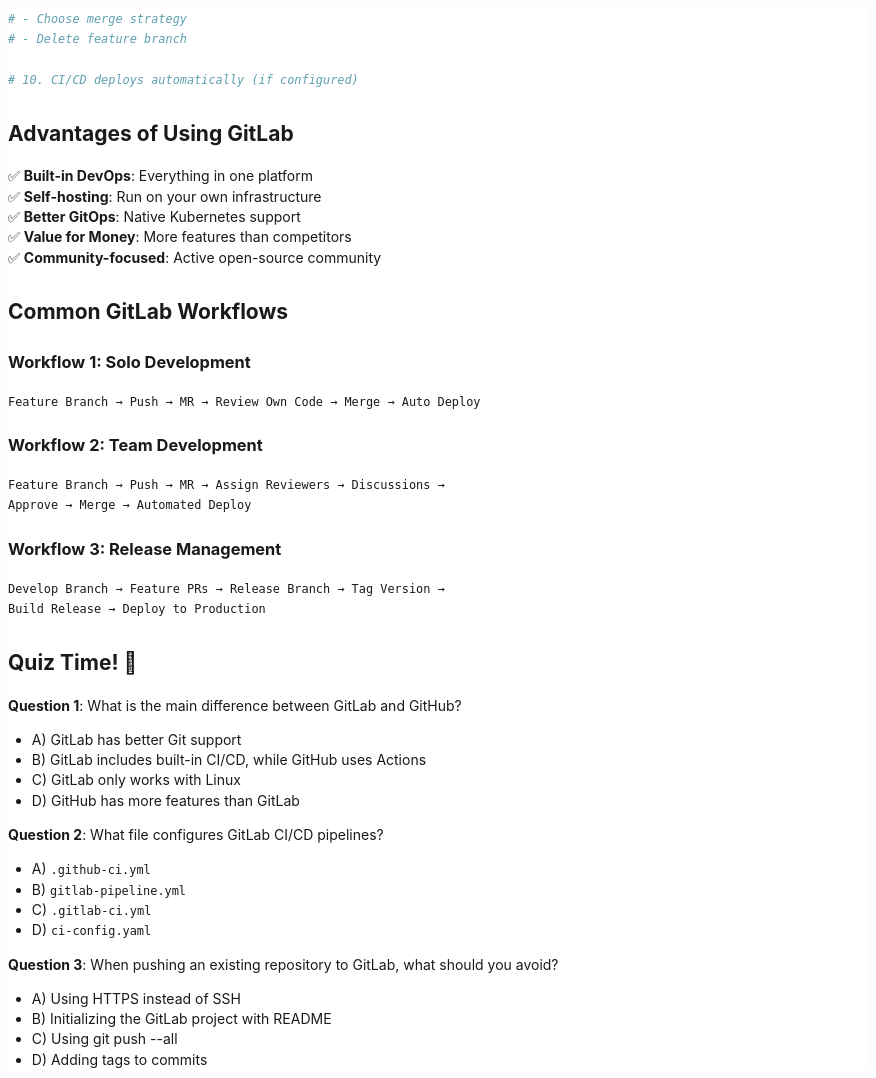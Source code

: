 ```bash
# - Choose merge strategy
# - Delete feature branch

# 10. CI/CD deploys automatically (if configured)
```

## Advantages of Using GitLab

✅ **Built-in DevOps**: Everything in one platform  
✅ **Self-hosting**: Run on your own infrastructure  
✅ **Better GitOps**: Native Kubernetes support  
✅ **Value for Money**: More features than competitors  
✅ **Community-focused**: Active open-source community  

## Common GitLab Workflows

### Workflow 1: Solo Development
```
Feature Branch → Push → MR → Review Own Code → Merge → Auto Deploy
```

### Workflow 2: Team Development
```
Feature Branch → Push → MR → Assign Reviewers → Discussions → 
Approve → Merge → Automated Deploy
```

### Workflow 3: Release Management
```
Develop Branch → Feature PRs → Release Branch → Tag Version → 
Build Release → Deploy to Production
```

## Quiz Time! 🎯

**Question 1**: What is the main difference between GitLab and GitHub?
- A) GitLab has better Git support
- B) GitLab includes built-in CI/CD, while GitHub uses Actions
- C) GitLab only works with Linux
- D) GitHub has more features than GitLab

**Question 2**: What file configures GitLab CI/CD pipelines?
- A) `.github-ci.yml`
- B) `gitlab-pipeline.yml`
- C) `.gitlab-ci.yml`
- D) `ci-config.yaml`

**Question 3**: When pushing an existing repository to GitLab, what should you avoid?
- A) Using HTTPS instead of SSH
- B) Initializing the GitLab project with README
- C) Using git push --all
- D) Adding tags to commits
